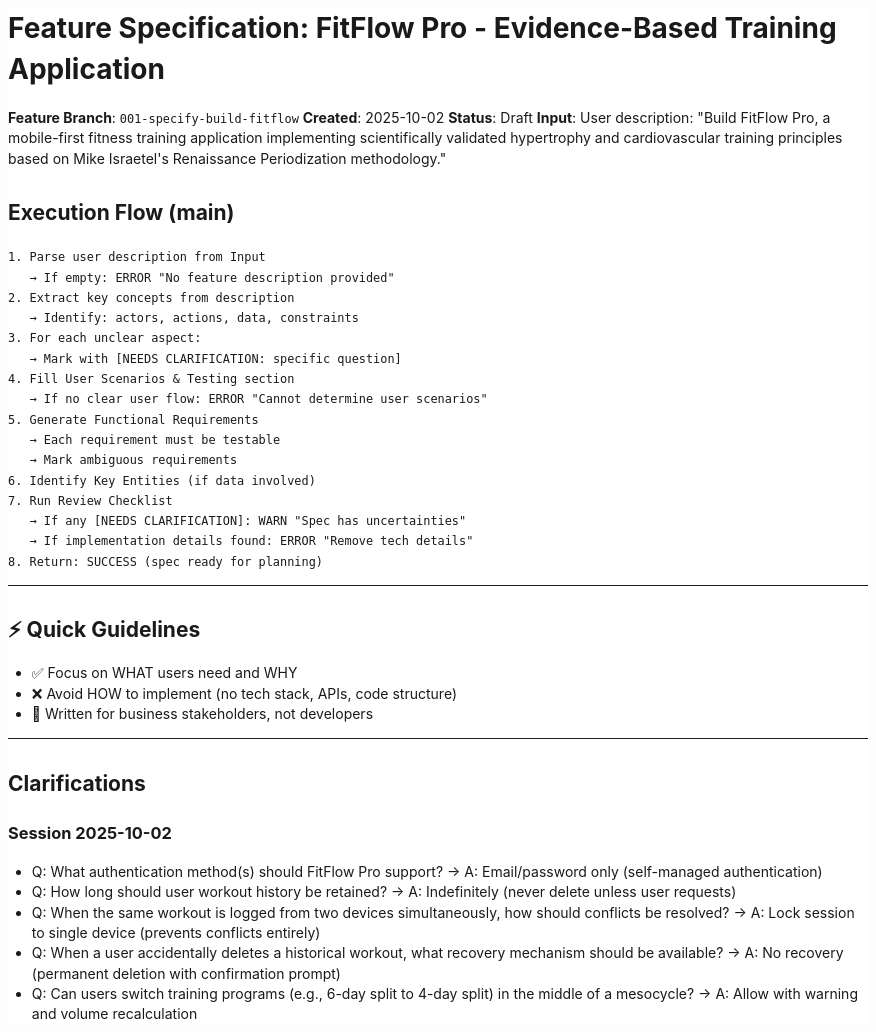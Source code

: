 # Feature Specification: FitFlow Pro - Evidence-Based Training Application

**Feature Branch**: `001-specify-build-fitflow`
**Created**: 2025-10-02
**Status**: Draft
**Input**: User description: "Build FitFlow Pro, a mobile-first fitness training application implementing scientifically validated hypertrophy and cardiovascular training principles based on Mike Israetel's Renaissance Periodization methodology."

## Execution Flow (main)
```
1. Parse user description from Input
   → If empty: ERROR "No feature description provided"
2. Extract key concepts from description
   → Identify: actors, actions, data, constraints
3. For each unclear aspect:
   → Mark with [NEEDS CLARIFICATION: specific question]
4. Fill User Scenarios & Testing section
   → If no clear user flow: ERROR "Cannot determine user scenarios"
5. Generate Functional Requirements
   → Each requirement must be testable
   → Mark ambiguous requirements
6. Identify Key Entities (if data involved)
7. Run Review Checklist
   → If any [NEEDS CLARIFICATION]: WARN "Spec has uncertainties"
   → If implementation details found: ERROR "Remove tech details"
8. Return: SUCCESS (spec ready for planning)
```

---

## ⚡ Quick Guidelines
- ✅ Focus on WHAT users need and WHY
- ❌ Avoid HOW to implement (no tech stack, APIs, code structure)
- 👥 Written for business stakeholders, not developers

---

## Clarifications

### Session 2025-10-02
- Q: What authentication method(s) should FitFlow Pro support? → A: Email/password only (self-managed authentication)
- Q: How long should user workout history be retained? → A: Indefinitely (never delete unless user requests)
- Q: When the same workout is logged from two devices simultaneously, how should conflicts be resolved? → A: Lock session to single device (prevents conflicts entirely)
- Q: When a user accidentally deletes a historical workout, what recovery mechanism should be available? → A: No recovery (permanent deletion with confirmation prompt)
- Q: Can users switch training programs (e.g., 6-day split to 4-day split) in the middle of a mesocycle? → A: Allow with warning and volume recalculation
